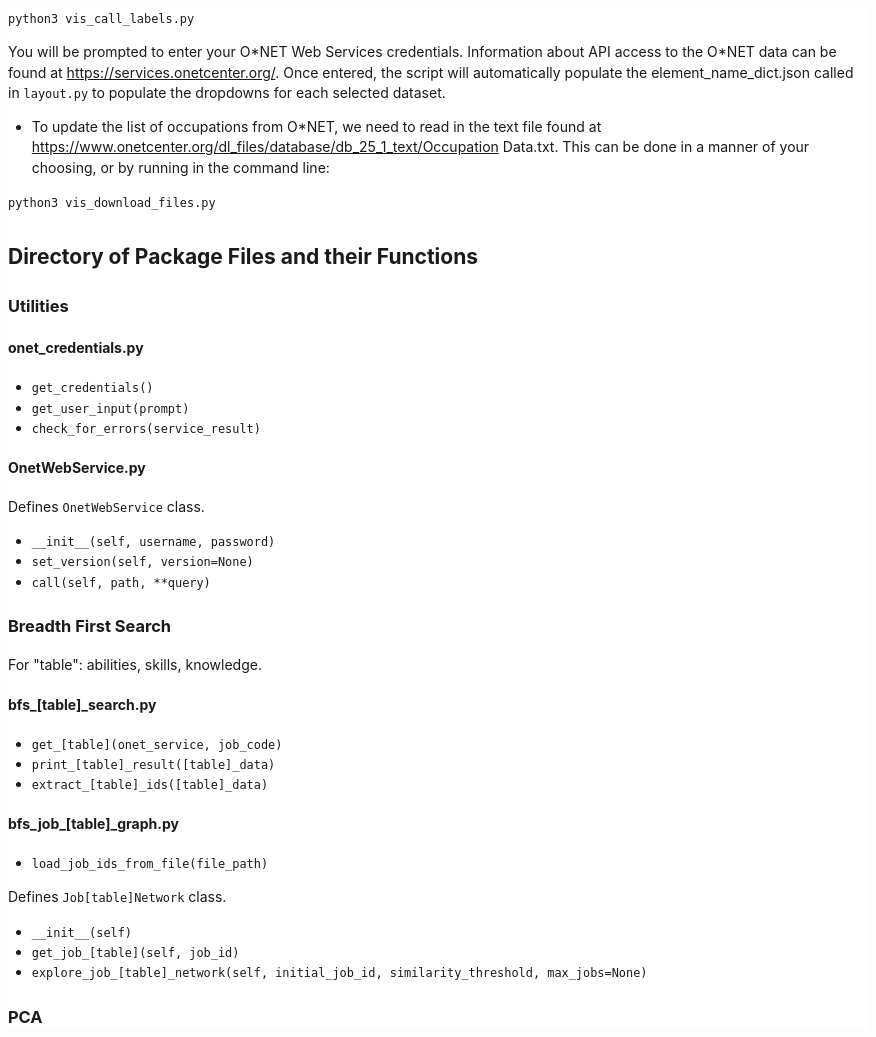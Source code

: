 ```bash
python3 vis_call_labels.py
```
You will be prompted to enter your O\*NET Web Services credentials. Information about API access to the O\*NET data can be found at https://services.onetcenter.org/. Once entered, the script will automatically populate the element_name_dict.json called in `layout.py` to populate the dropdowns for each selected dataset.

* To update the list of occupations from O\*NET, we need to read in the text file found at https://www.onetcenter.org/dl_files/database/db_25_1_text/Occupation Data.txt. This can be done in a manner of your choosing, or by running in the command line:

```bash
python3 vis_download_files.py
```
## Directory of Package Files and their Functions

### Utilities

#### onet_credentials.py

- `get_credentials()`
- `get_user_input(prompt)`
- `check_for_errors(service_result)`

#### OnetWebService.py

Defines `OnetWebService` class. 

- `__init__(self, username, password)`
- `set_version(self, version=None)`
- `call(self, path, **query)`

### Breadth First Search

For "table": abilities, skills, knowledge. 

#### bfs_[table]_search.py

- `get_[table](onet_service, job_code)`
- `print_[table]_result([table]_data)`
- `extract_[table]_ids([table]_data)`

#### bfs_job_[table]_graph.py

- `load_job_ids_from_file(file_path)`

Defines `Job[table]Network` class.

- `__init__(self)`
- `get_job_[table](self, job_id)`
- `explore_job_[table]_network(self, initial_job_id, similarity_threshold, max_jobs=None)`

### PCA
